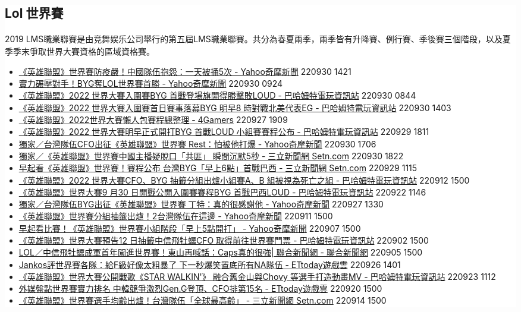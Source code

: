 ## Lol 世界賽

2019 LMS職業聯賽是由竞舞娱乐公司舉行的第五屆LMS職業聯賽。共分為春夏兩季，兩季皆有升降賽、例行賽、季後賽三個階段，以及夏季季末爭取世界大賽資格的區域資格賽。
- [《英雄聯盟》世界賽防疫嚴！中國隊伍抱怨：一天被捅5次 - Yahoo奇摩新聞](https://tw.news.yahoo.com/%E8%8B%B1%E9%9B%84%E8%81%AF%E7%9B%9F-%E4%B8%96%E7%95%8C%E8%B3%BD%E9%98%B2%E7%96%AB%E5%9A%B4-%E4%B8%AD%E5%9C%8B%E9%9A%8A%E4%BC%8D%E6%8A%B1%E6%80%A8-%E5%A4%A9%E8%A2%AB%E6%8D%855%E6%AC%A1-061533503.html "《英雄聯盟》世界賽防疫嚴！中國隊伍抱怨：一天被捅5次 - Yahoo奇摩新聞") 220930 1421
- [實力碾壓對手！BYG奪LOL世界賽首勝 - Yahoo奇摩新聞](https://tw.news.yahoo.com/%E5%AF%A6%E5%8A%9B%E7%A2%BE%E5%A3%93%E5%B0%8D%E6%89%8B-byg%E5%A5%AAlol%E4%B8%96%E7%95%8C%E8%B3%BD%E9%A6%96%E5%8B%9D-005141360.html "實力碾壓對手！BYG奪LOL世界賽首勝 - Yahoo奇摩新聞") 220930 0924
- [《英雄聯盟》2022 世界大賽入圍賽BYG 首戰登場旗開得勝擊敗LOUD - 巴哈姆特電玩資訊站](https://gnn.gamer.com.tw/detail.php?sn=238810 "《英雄聯盟》2022 世界大賽入圍賽BYG 首戰登場旗開得勝擊敗LOUD - 巴哈姆特電玩資訊站") 220930 0844
- [《英雄聯盟》2022 世界大賽入圍賽首日賽事落幕BYG 明早8 時對戰北美代表EG - 巴哈姆特電玩資訊站](https://gnn.gamer.com.tw/detail.php?sn=238838 "《英雄聯盟》2022 世界大賽入圍賽首日賽事落幕BYG 明早8 時對戰北美代表EG - 巴哈姆特電玩資訊站") 220930 1403
- [《英雄聯盟》2022世界大賽懶人包賽程總整理 - 4Gamers](https://www.4gamers.com.tw/news/detail/55279/league-of-legends-2022-worlds-information "《英雄聯盟》2022世界大賽懶人包賽程總整理 - 4Gamers") 220927 1909
- [《英雄聯盟》2022 世界大賽明早正式開打BYG 首戰LOUD 小組賽賽程公布 - 巴哈姆特電玩資訊站](https://gnn.gamer.com.tw/detail.php?sn=238791 "《英雄聯盟》2022 世界大賽明早正式開打BYG 首戰LOUD 小組賽賽程公布 - 巴哈姆特電玩資訊站") 220929 1811
- [獨家／台灣隊伍CFO出征《英雄聯盟》世界賽 Rest：怕被他打爆 - Yahoo奇摩新聞](https://tw.news.yahoo.com/%E7%8D%A8%E5%AE%B6-%E5%8F%B0%E7%81%A3%E9%9A%8A%E4%BC%8Dcfo%E5%87%BA%E5%BE%81-%E8%8B%B1%E9%9B%84%E8%81%AF%E7%9B%9F-%E4%B8%96%E7%95%8C%E8%B3%BD-rest-090601982.html "獨家／台灣隊伍CFO出征《英雄聯盟》世界賽 Rest：怕被他打爆 - Yahoo奇摩新聞") 220930 1706
- [獨家／《英雄聯盟》世界賽中國主播疑脫口「共匪」 瞬間沉默5秒 - 三立新聞網 Setn.com](https://www.setn.com/News.aspx?NewsID=1185847 "獨家／《英雄聯盟》世界賽中國主播疑脫口「共匪」 瞬間沉默5秒 - 三立新聞網 Setn.com") 220930 1822
- [早起看《英雄聯盟》世界賽！賽程公布 台灣BYG「早上6點」首戰巴西 - 三立新聞網 Setn.com](https://www.setn.com/News.aspx?NewsID=1185059 "早起看《英雄聯盟》世界賽！賽程公布 台灣BYG「早上6點」首戰巴西 - 三立新聞網 Setn.com") 220929 1115
- [《英雄聯盟》2022 世界大賽CFO、BYG 抽籤分組出爐小組賽A、B 組被視為死亡之組 - 巴哈姆特電玩資訊站](https://gnn.gamer.com.tw/detail.php?sn=237669 "《英雄聯盟》2022 世界大賽CFO、BYG 抽籤分組出爐小組賽A、B 組被視為死亡之組 - 巴哈姆特電玩資訊站") 220912 1500
- [《英雄聯盟》世界大賽9 月30 日開戰公開入圍賽賽程BYG 首戰巴西LOUD - 巴哈姆特電玩資訊站](https://gnn.gamer.com.tw/detail.php?sn=238359 "《英雄聯盟》世界大賽9 月30 日開戰公開入圍賽賽程BYG 首戰巴西LOUD - 巴哈姆特電玩資訊站") 220922 1146
- [獨家／台灣隊伍BYG出征《英雄聯盟》世界賽 丁特：真的很感謝他 - Yahoo奇摩新聞](https://tw.news.yahoo.com/%E7%8D%A8%E5%AE%B6-%E5%8F%B0%E7%81%A3%E9%9A%8A%E4%BC%8Dbyg%E5%87%BA%E5%BE%81-%E8%8B%B1%E9%9B%84%E8%81%AF%E7%9B%9F-%E4%B8%96%E7%95%8C%E8%B3%BD-%E4%B8%81%E7%89%B9-052533446.html "獨家／台灣隊伍BYG出征《英雄聯盟》世界賽 丁特：真的很感謝他 - Yahoo奇摩新聞") 220927 1330
- [《英雄聯盟》世界賽分組抽籤出爐！2台灣隊伍在這邊 - Yahoo奇摩新聞](https://tw.news.yahoo.com/%E8%8B%B1%E9%9B%84%E8%81%AF%E7%9B%9F-%E4%B8%96%E7%95%8C%E8%B3%BD%E5%88%86%E7%B5%84%E6%8A%BD%E7%B1%A4%E5%87%BA%E7%88%90-2%E5%8F%B0%E7%81%A3%E9%9A%8A%E4%BC%8D%E5%9C%A8%E9%80%99%E9%82%8A-235030061.html "《英雄聯盟》世界賽分組抽籤出爐！2台灣隊伍在這邊 - Yahoo奇摩新聞") 220911 1500
- [早起看比賽！《英雄聯盟》世界賽小組階段「早上5點開打」 - Yahoo奇摩新聞](https://tw.news.yahoo.com/%E6%97%A9%E8%B5%B7%E7%9C%8B%E6%AF%94%E8%B3%BD-%E8%8B%B1%E9%9B%84%E8%81%AF%E7%9B%9F-%E4%B8%96%E7%95%8C%E8%B3%BD%E5%B0%8F%E7%B5%84%E9%9A%8E%E6%AE%B5-%E6%97%A9%E4%B8%8A5%E9%BB%9E%E9%96%8B%E6%89%93-061010440.html "早起看比賽！《英雄聯盟》世界賽小組階段「早上5點開打」 - Yahoo奇摩新聞") 220907 1500
- [《英雄聯盟》世界大賽預告12 日抽籤中信飛牡蠣CFO 取得前往世界賽門票 - 巴哈姆特電玩資訊站](https://gnn.gamer.com.tw/detail.php?sn=237317 "《英雄聯盟》世界大賽預告12 日抽籤中信飛牡蠣CFO 取得前往世界賽門票 - 巴哈姆特電玩資訊站") 220902 1500
- [LOL／中信飛牡蠣成軍首年闖進世界賽！東山再喊話：Caps真的很強| 聯合新聞網 - 聯合新聞網](https://udn.com/news/story/122589/6590337 "LOL／中信飛牡蠣成軍首年闖進世界賽！東山再喊話：Caps真的很強| 聯合新聞網 - 聯合新聞網") 220905 1500
- [Jankos評世界賽各隊：給F級好像太粗暴了 下一秒爆笑置底所有NA隊伍 - ETtoday遊戲雲](https://game.ettoday.net/article/2345825.htm "Jankos評世界賽各隊：給F級好像太粗暴了 下一秒爆笑置底所有NA隊伍 - ETtoday遊戲雲") 220926 1401
- [《英雄聯盟》世界大賽公開戰歌《STAR WALKIN'》 融合舊金山與Chovy 等選手打造動畫MV - 巴哈姆特電玩資訊站](https://gnn.gamer.com.tw/detail.php?sn=238432 "《英雄聯盟》世界大賽公開戰歌《STAR WALKIN'》 融合舊金山與Chovy 等選手打造動畫MV - 巴哈姆特電玩資訊站") 220923 1112
- [外媒盤點世界賽實力排名 中韓競爭激烈Gen.G登頂、CFO排第15名 - ETtoday遊戲雲](https://game.ettoday.net/article/2341820.htm "外媒盤點世界賽實力排名 中韓競爭激烈Gen.G登頂、CFO排第15名 - ETtoday遊戲雲") 220920 1500
- [《英雄聯盟》世界賽選手均齡出爐！台灣隊伍「全球最高齡」 - 三立新聞網 Setn.com](https://www.setn.com/News.aspx?NewsID=1177440 "《英雄聯盟》世界賽選手均齡出爐！台灣隊伍「全球最高齡」 - 三立新聞網 Setn.com") 220914 1500
